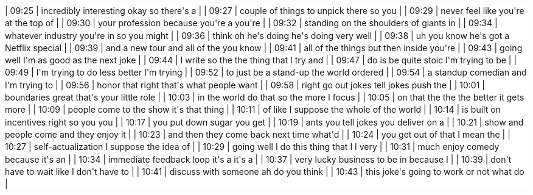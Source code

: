 | 09:25 | incredibly interesting okay so there's a |
| 09:27 | couple of things to unpick there so you |
| 09:29 | never feel like you're at the top of |
| 09:30 | your profession because you're a you're |
| 09:32 | standing on the shoulders of giants in |
| 09:34 | whatever industry you're in so you might |
| 09:36 | think oh he's doing he's doing very well |
| 09:38 | uh you know he's got a Netflix special |
| 09:39 | and a new tour and all of the you know |
| 09:41 | all of the things but then inside you're |
| 09:43 | going well I'm as good as the next joke |
| 09:44 | I write so the the thing that I try and |
| 09:47 | do is be quite stoic I'm trying to be |
| 09:49 | I'm trying to do less better I'm trying |
| 09:52 | to just be a stand-up the world ordered |
| 09:54 | a standup comedian and I'm trying to |
| 09:56 | honor that right that's what people want |
| 09:58 | right go out jokes tell jokes push the |
| 10:01 | boundaries great that's your little role |
| 10:03 | in the world do that so the more I focus |
| 10:05 | on that the the the better it gets more |
| 10:09 | people come to the show it's that thing |
| 10:11 | of like I suppose the whole of the world |
| 10:14 | is built on incentives right so you you |
| 10:17 | you put down sugar you get |
| 10:19 | ants you tell jokes you deliver on a |
| 10:21 | show and people come and they enjoy it |
| 10:23 | and then they come back next time what'd |
| 10:24 | you get out of that I mean the |
| 10:27 | self-actualization I suppose the idea of |
| 10:29 | going well I do this thing that I I very |
| 10:31 | much enjoy comedy because it's an |
| 10:34 | immediate feedback loop it's a it's a |
| 10:37 | very lucky business to be in because I |
| 10:39 | don't have to wait like I don't have to |
| 10:41 | discuss with someone ah do you think |
| 10:43 | this joke's going to work or not what do |